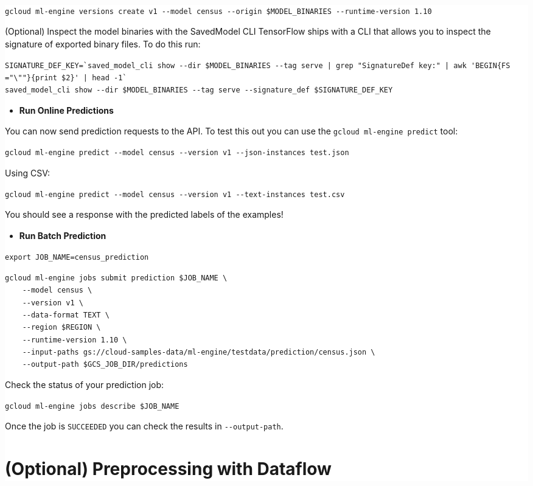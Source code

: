 ```
gcloud ml-engine versions create v1 --model census --origin $MODEL_BINARIES --runtime-version 1.10

```

(Optional) Inspect the model binaries with the SavedModel CLI
TensorFlow ships with a CLI that allows you to inspect the signature of exported binary files. To do this run:

```
SIGNATURE_DEF_KEY=`saved_model_cli show --dir $MODEL_BINARIES --tag serve | grep "SignatureDef key:" | awk 'BEGIN{FS="\""}{print $2}' | head -1`
saved_model_cli show --dir $MODEL_BINARIES --tag serve --signature_def $SIGNATURE_DEF_KEY
```

* **Run Online Predictions**

You can now send prediction requests to the API. To test this out you can use the `gcloud ml-engine predict` tool:

```
gcloud ml-engine predict --model census --version v1 --json-instances test.json
```

Using CSV:

```
gcloud ml-engine predict --model census --version v1 --text-instances test.csv
```

You should see a response with the predicted labels of the examples!

* **Run Batch Prediction**

```
export JOB_NAME=census_prediction
```

```
gcloud ml-engine jobs submit prediction $JOB_NAME \
    --model census \
    --version v1 \
    --data-format TEXT \
    --region $REGION \
    --runtime-version 1.10 \
    --input-paths gs://cloud-samples-data/ml-engine/testdata/prediction/census.json \
    --output-path $GCS_JOB_DIR/predictions
```

Check the status of your prediction job:

```
gcloud ml-engine jobs describe $JOB_NAME
```

Once the job is `SUCCEEDED` you can check the results in `--output-path`.


# (Optional) Preprocessing with Dataflow
